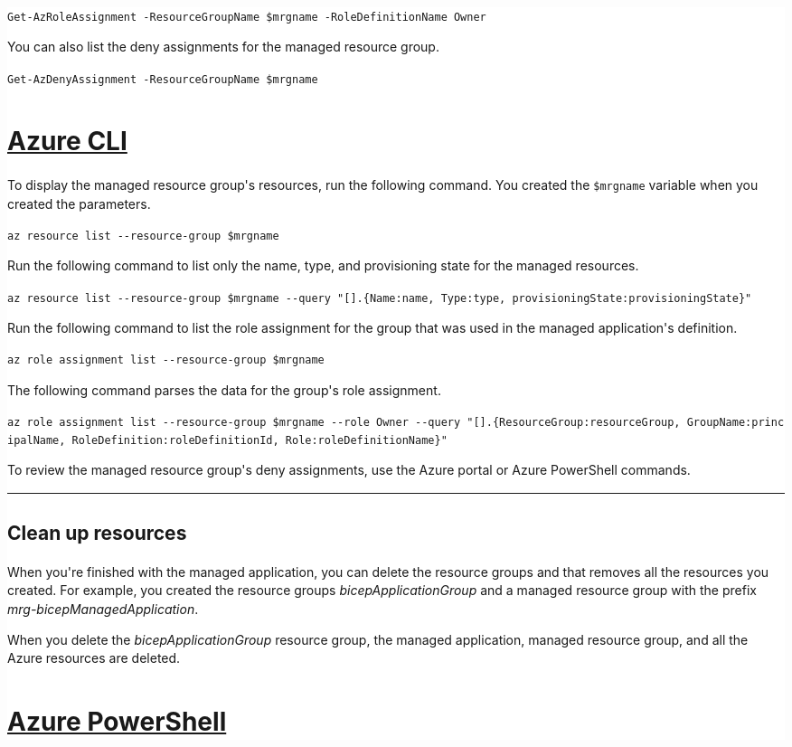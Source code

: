 ```azurepowershell
Get-AzRoleAssignment -ResourceGroupName $mrgname -RoleDefinitionName Owner
```

You can also list the deny assignments for the managed resource group.

```azurepowershell
Get-AzDenyAssignment -ResourceGroupName $mrgname
```

# [Azure CLI](#tab/azure-cli)

To display the managed resource group's resources, run the following command. You created the `$mrgname` variable when you created the parameters.

```azurecli
az resource list --resource-group $mrgname
```

Run the following command to list only the name, type, and provisioning state for the managed resources.

```azurecli
az resource list --resource-group $mrgname --query "[].{Name:name, Type:type, provisioningState:provisioningState}"
```

Run the following command to list the role assignment for the group that was used in the managed application's definition.

```azurecli
az role assignment list --resource-group $mrgname
```

The following command parses the data for the group's role assignment.

```azurecli
az role assignment list --resource-group $mrgname --role Owner --query "[].{ResourceGroup:resourceGroup, GroupName:principalName, RoleDefinition:roleDefinitionId, Role:roleDefinitionName}"
```

To review the managed resource group's deny assignments, use the Azure portal or Azure PowerShell commands.

---

## Clean up resources

When you're finished with the managed application, you can delete the resource groups and that removes all the resources you created. For example, you created the resource groups _bicepApplicationGroup_ and a managed resource group with the prefix _mrg-bicepManagedApplication_.

When you delete the _bicepApplicationGroup_ resource group, the managed application, managed resource group, and all the Azure resources are deleted.

# [Azure PowerShell](#tab/azure-powershell)
